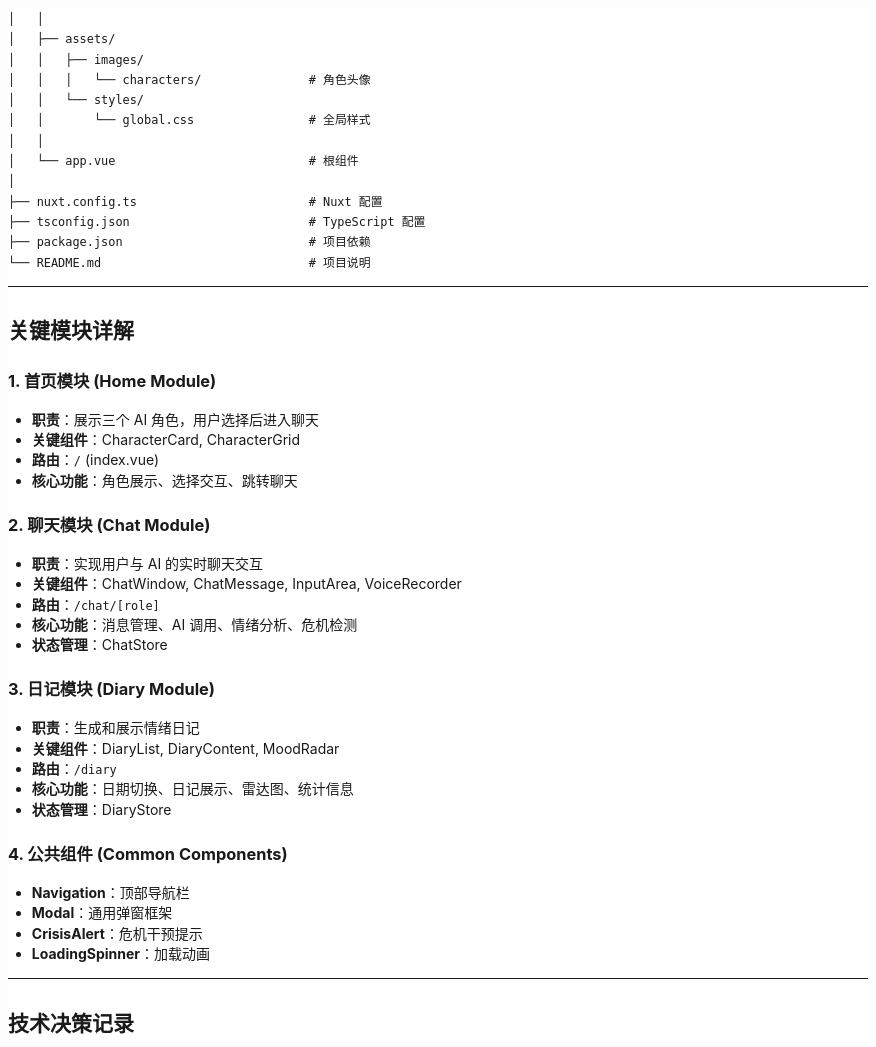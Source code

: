 ```
│   │
│   ├── assets/
│   │   ├── images/
│   │   │   └── characters/               # 角色头像
│   │   └── styles/
│   │       └── global.css                # 全局样式
│   │
│   └── app.vue                           # 根组件
│
├── nuxt.config.ts                        # Nuxt 配置
├── tsconfig.json                         # TypeScript 配置
├── package.json                          # 项目依赖
└── README.md                             # 项目说明
```

---

## 关键模块详解

### 1. 首页模块 (Home Module)
- **职责**：展示三个 AI 角色，用户选择后进入聊天
- **关键组件**：CharacterCard, CharacterGrid
- **路由**：`/` (index.vue)
- **核心功能**：角色展示、选择交互、跳转聊天

### 2. 聊天模块 (Chat Module)
- **职责**：实现用户与 AI 的实时聊天交互
- **关键组件**：ChatWindow, ChatMessage, InputArea, VoiceRecorder
- **路由**：`/chat/[role]` 
- **核心功能**：消息管理、AI 调用、情绪分析、危机检测
- **状态管理**：ChatStore

### 3. 日记模块 (Diary Module)
- **职责**：生成和展示情绪日记
- **关键组件**：DiaryList, DiaryContent, MoodRadar
- **路由**：`/diary`
- **核心功能**：日期切换、日记展示、雷达图、统计信息
- **状态管理**：DiaryStore

### 4. 公共组件 (Common Components)
- **Navigation**：顶部导航栏
- **Modal**：通用弹窗框架
- **CrisisAlert**：危机干预提示
- **LoadingSpinner**：加载动画

---

## 技术决策记录
